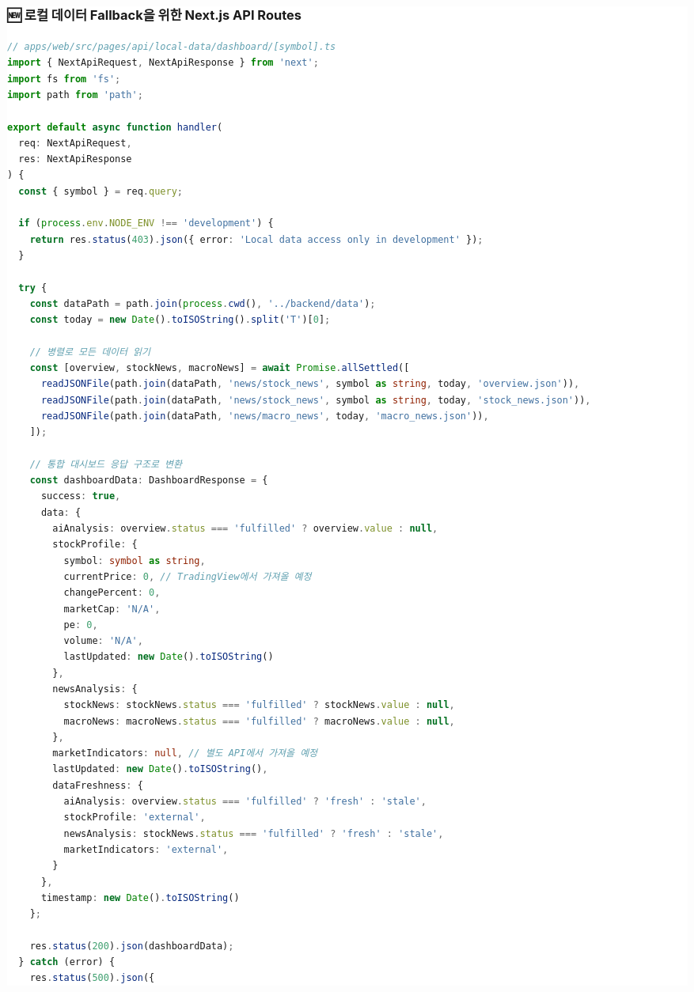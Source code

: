 ### 🆕 로컬 데이터 Fallback을 위한 Next.js API Routes
```typescript
// apps/web/src/pages/api/local-data/dashboard/[symbol].ts
import { NextApiRequest, NextApiResponse } from 'next';
import fs from 'fs';
import path from 'path';

export default async function handler(
  req: NextApiRequest,
  res: NextApiResponse
) {
  const { symbol } = req.query;
  
  if (process.env.NODE_ENV !== 'development') {
    return res.status(403).json({ error: 'Local data access only in development' });
  }
  
  try {
    const dataPath = path.join(process.cwd(), '../backend/data');
    const today = new Date().toISOString().split('T')[0];
    
    // 병렬로 모든 데이터 읽기
    const [overview, stockNews, macroNews] = await Promise.allSettled([
      readJSONFile(path.join(dataPath, 'news/stock_news', symbol as string, today, 'overview.json')),
      readJSONFile(path.join(dataPath, 'news/stock_news', symbol as string, today, 'stock_news.json')),
      readJSONFile(path.join(dataPath, 'news/macro_news', today, 'macro_news.json')),
    ]);
    
    // 통합 대시보드 응답 구조로 변환
    const dashboardData: DashboardResponse = {
      success: true,
      data: {
        aiAnalysis: overview.status === 'fulfilled' ? overview.value : null,
        stockProfile: {
          symbol: symbol as string,
          currentPrice: 0, // TradingView에서 가져올 예정
          changePercent: 0,
          marketCap: 'N/A',
          pe: 0,
          volume: 'N/A',
          lastUpdated: new Date().toISOString()
        },
        newsAnalysis: {
          stockNews: stockNews.status === 'fulfilled' ? stockNews.value : null,
          macroNews: macroNews.status === 'fulfilled' ? macroNews.value : null,
        },
        marketIndicators: null, // 별도 API에서 가져올 예정
        lastUpdated: new Date().toISOString(),
        dataFreshness: {
          aiAnalysis: overview.status === 'fulfilled' ? 'fresh' : 'stale',
          stockProfile: 'external',
          newsAnalysis: stockNews.status === 'fulfilled' ? 'fresh' : 'stale',
          marketIndicators: 'external',
        }
      },
      timestamp: new Date().toISOString()
    };
    
    res.status(200).json(dashboardData);
  } catch (error) {
    res.status(500).json({ 
```